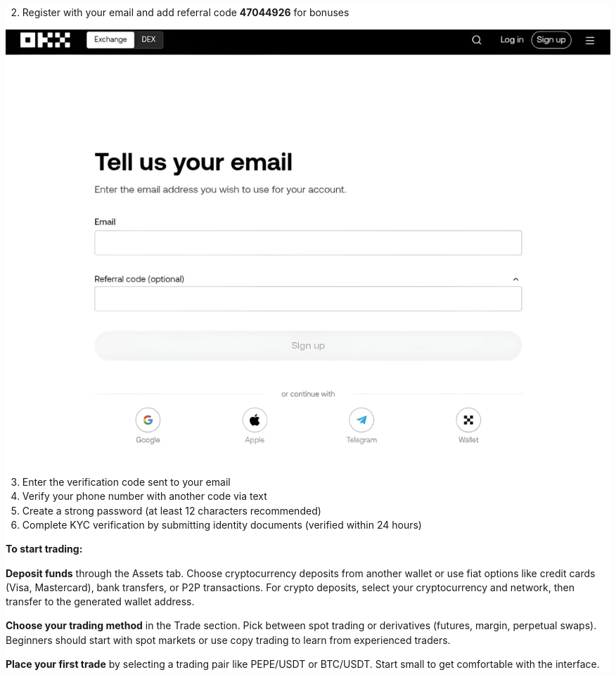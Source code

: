 2. Register with your email and add referral code **47044926** for bonuses

![Email confirmation for OKX account](image/5948994869.webp)

3. Enter the verification code sent to your email
4. Verify your phone number with another code via text
5. Create a strong password (at least 12 characters recommended)
6. Complete KYC verification by submitting identity documents (verified within 24 hours)

**To start trading:**

**Deposit funds** through the Assets tab. Choose cryptocurrency deposits from another wallet or use fiat options like credit cards (Visa, Mastercard), bank transfers, or P2P transactions. For crypto deposits, select your cryptocurrency and network, then transfer to the generated wallet address.

**Choose your trading method** in the Trade section. Pick between spot trading or derivatives (futures, margin, perpetual swaps). Beginners should start with spot markets or use copy trading to learn from experienced traders.

**Place your first trade** by selecting a trading pair like PEPE/USDT or BTC/USDT. Start small to get comfortable with the interface.
